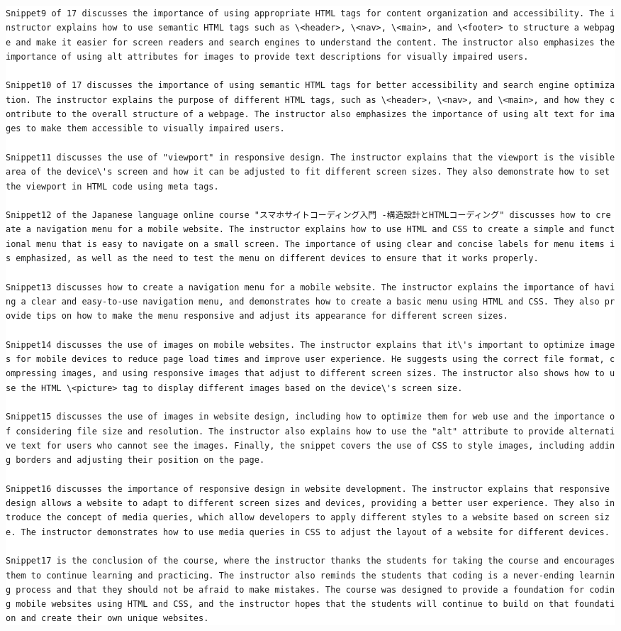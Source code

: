     Snippet9 of 17 discusses the importance of using appropriate HTML tags for content organization and accessibility. The instructor explains how to use semantic HTML tags such as \<header>, \<nav>, \<main>, and \<footer> to structure a webpage and make it easier for screen readers and search engines to understand the content. The instructor also emphasizes the importance of using alt attributes for images to provide text descriptions for visually impaired users.

    Snippet10 of 17 discusses the importance of using semantic HTML tags for better accessibility and search engine optimization. The instructor explains the purpose of different HTML tags, such as \<header>, \<nav>, and \<main>, and how they contribute to the overall structure of a webpage. The instructor also emphasizes the importance of using alt text for images to make them accessible to visually impaired users.

    Snippet11 discusses the use of "viewport" in responsive design. The instructor explains that the viewport is the visible area of the device\'s screen and how it can be adjusted to fit different screen sizes. They also demonstrate how to set the viewport in HTML code using meta tags.

    Snippet12 of the Japanese language online course "スマホサイトコーディング入門 -構造設計とHTMLコーディング" discusses how to create a navigation menu for a mobile website. The instructor explains how to use HTML and CSS to create a simple and functional menu that is easy to navigate on a small screen. The importance of using clear and concise labels for menu items is emphasized, as well as the need to test the menu on different devices to ensure that it works properly.

    Snippet13 discusses how to create a navigation menu for a mobile website. The instructor explains the importance of having a clear and easy-to-use navigation menu, and demonstrates how to create a basic menu using HTML and CSS. They also provide tips on how to make the menu responsive and adjust its appearance for different screen sizes.

    Snippet14 discusses the use of images on mobile websites. The instructor explains that it\'s important to optimize images for mobile devices to reduce page load times and improve user experience. He suggests using the correct file format, compressing images, and using responsive images that adjust to different screen sizes. The instructor also shows how to use the HTML \<picture> tag to display different images based on the device\'s screen size.

    Snippet15 discusses the use of images in website design, including how to optimize them for web use and the importance of considering file size and resolution. The instructor also explains how to use the "alt" attribute to provide alternative text for users who cannot see the images. Finally, the snippet covers the use of CSS to style images, including adding borders and adjusting their position on the page.

    Snippet16 discusses the importance of responsive design in website development. The instructor explains that responsive design allows a website to adapt to different screen sizes and devices, providing a better user experience. They also introduce the concept of media queries, which allow developers to apply different styles to a website based on screen size. The instructor demonstrates how to use media queries in CSS to adjust the layout of a website for different devices.

    Snippet17 is the conclusion of the course, where the instructor thanks the students for taking the course and encourages them to continue learning and practicing. The instructor also reminds the students that coding is a never-ending learning process and that they should not be afraid to make mistakes. The course was designed to provide a foundation for coding mobile websites using HTML and CSS, and the instructor hopes that the students will continue to build on that foundation and create their own unique websites.
